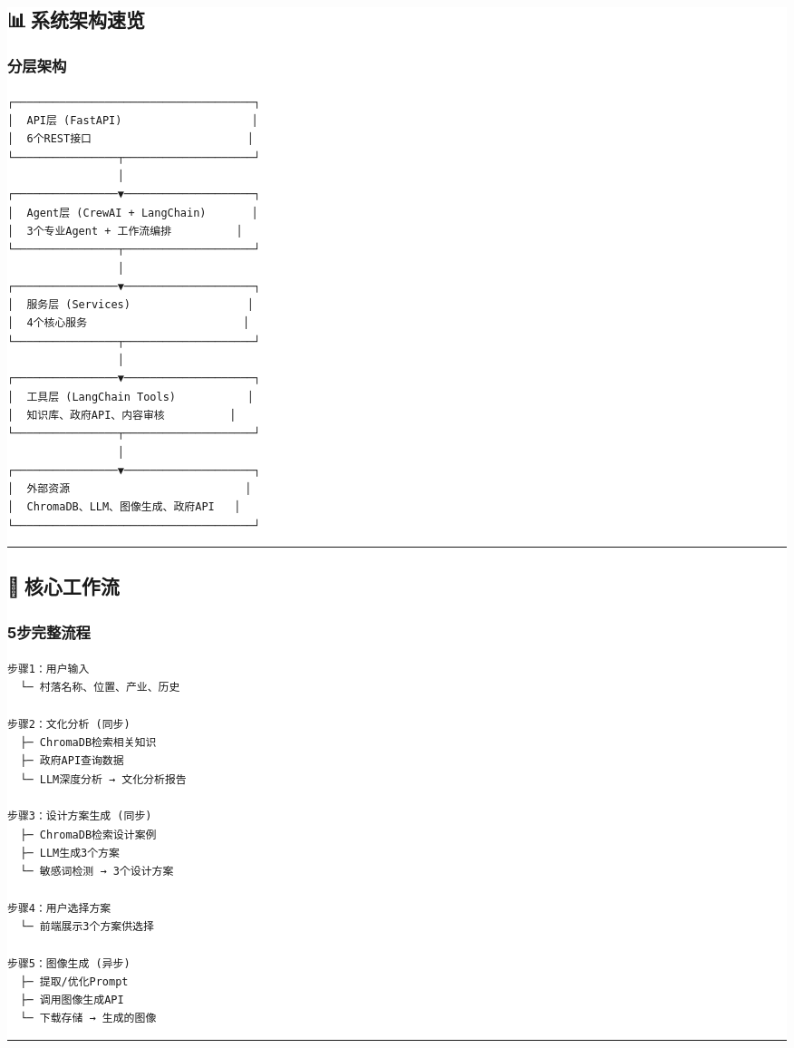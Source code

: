 ## 📊 系统架构速览

### 分层架构
```
┌─────────────────────────────────────┐
│  API层 (FastAPI)                    │
│  6个REST接口                        │
└────────────────┬────────────────────┘
                 │
┌────────────────▼────────────────────┐
│  Agent层 (CrewAI + LangChain)       │
│  3个专业Agent + 工作流编排          │
└────────────────┬────────────────────┘
                 │
┌────────────────▼────────────────────┐
│  服务层 (Services)                  │
│  4个核心服务                        │
└────────────────┬────────────────────┘
                 │
┌────────────────▼────────────────────┐
│  工具层 (LangChain Tools)           │
│  知识库、政府API、内容审核          │
└────────────────┬────────────────────┘
                 │
┌────────────────▼────────────────────┐
│  外部资源                           │
│  ChromaDB、LLM、图像生成、政府API   │
└─────────────────────────────────────┘
```

---

## 🔄 核心工作流

### 5步完整流程

```
步骤1：用户输入
  └─ 村落名称、位置、产业、历史

步骤2：文化分析 (同步)
  ├─ ChromaDB检索相关知识
  ├─ 政府API查询数据
  └─ LLM深度分析 → 文化分析报告

步骤3：设计方案生成 (同步)
  ├─ ChromaDB检索设计案例
  ├─ LLM生成3个方案
  └─ 敏感词检测 → 3个设计方案

步骤4：用户选择方案
  └─ 前端展示3个方案供选择

步骤5：图像生成 (异步)
  ├─ 提取/优化Prompt
  ├─ 调用图像生成API
  └─ 下载存储 → 生成的图像
```

---